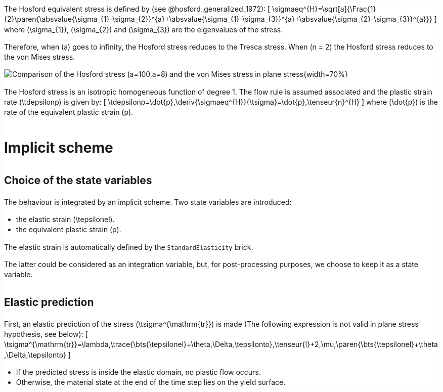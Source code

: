 The Hosford equivalent stress is defined by (see @hosford_generalized_1972):
\[
\sigmaeq^{H}=\sqrt[a]{\Frac{1}{2}\paren{\absvalue{\sigma_{1}-\sigma_{2}}^{a}+\absvalue{\sigma_{1}-\sigma_{3}}^{a}+\absvalue{\sigma_{2}-\sigma_{3}}^{a}}}
\]
where \(\sigma_{1}\), \(\sigma_{2}\) and \(\sigma_{3}\) are the eigenvalues of the
stress.

Therefore, when \(a\) goes to infinity, the Hosford stress reduces to
the Tresca stress. When \(n = 2\) the Hosford stress reduces to the
von Mises stress.

![Comparison of the Hosford stress \(a=100,a=8\) and the von Mises stress in plane stress](img/HosfordStress.svg
 "Comparison of the Hosford stress \(a=100,a=8\) and the von Mises
 stress in plane stress"){width=70%}

The Hosford stress is an isotropic homogeneous function of
degree 1. The flow rule is assumed associated and the plastic strain
rate \(\tdepsilonp\) is given by:
\[
\tdepsilonp=\dot{p}\,\deriv{\sigmaeq^{H}}{\tsigma}=\dot{p}\,\tenseur{n}^{H}
\]
where \(\dot{p}\) is the rate of the equivalent plastic strain \(p\).

# Implicit scheme

## Choice of the state variables

The behaviour is integrated by an implicit scheme. Two state variables
are introduced:

- the elastic strain \(\tepsilonel\).
- the equivalent plastic strain \(p\).

The elastic strain is automatically defined by the
`StandardElasticity` brick.

The latter could be considered as an integration variable, but, for
post-processing purposes, we choose to keep it as a state variable.

## Elastic prediction

First, an elastic prediction of the stress \(\tsigma^{\mathrm{tr}}\)
is made (The following expression is not valid in plane stress
hypothesis, see below):
\[
\tsigma^{\mathrm{tr}}=\lambda\,\trace{\bts{\tepsilonel}+\theta\,\Delta\,\tepsilonto}\,\tenseur{I}+2\,\mu\,\paren{\bts{\tepsilonel}+\theta\,\Delta\,\tepsilonto} \]

- If the predicted stress is inside the elastic domain, no plastic
  flow occurs.
- Otherwise, the material state at the end of the time step lies on
  the yield surface.
